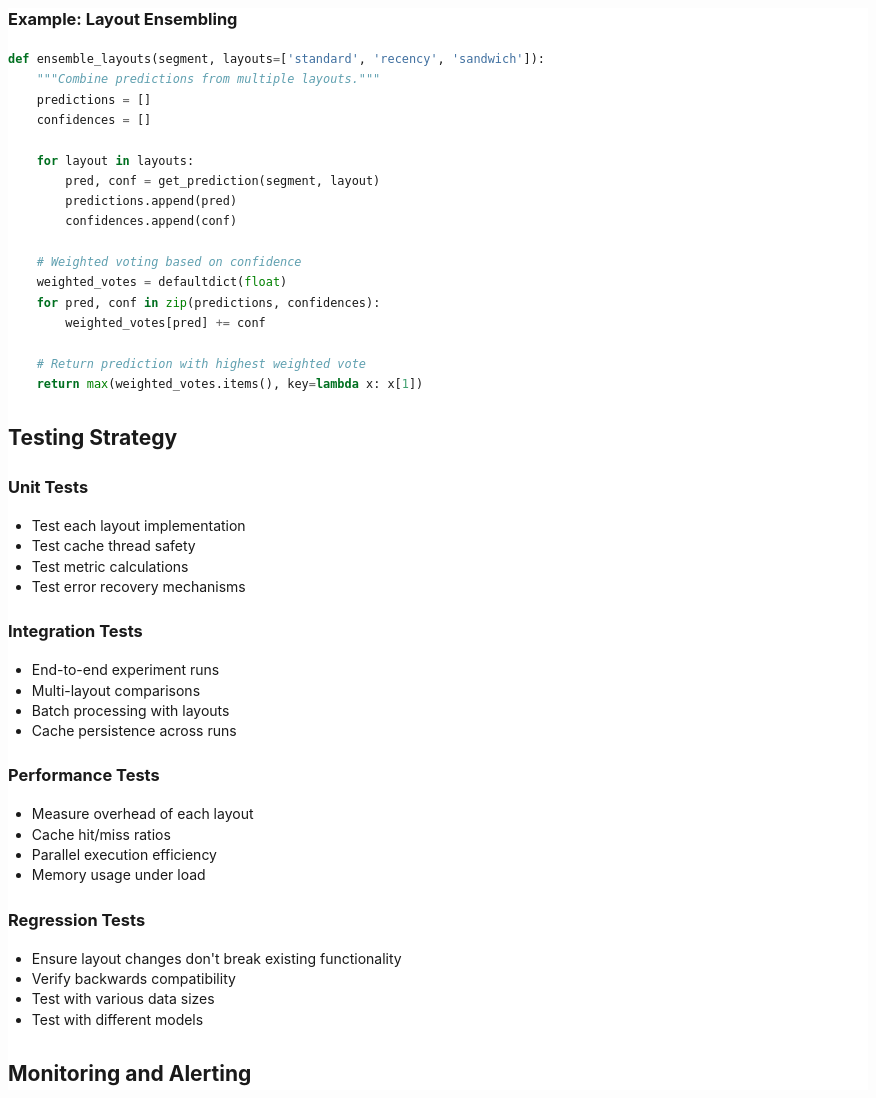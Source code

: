 ### Example: Layout Ensembling
```python
def ensemble_layouts(segment, layouts=['standard', 'recency', 'sandwich']):
    """Combine predictions from multiple layouts."""
    predictions = []
    confidences = []
    
    for layout in layouts:
        pred, conf = get_prediction(segment, layout)
        predictions.append(pred)
        confidences.append(conf)
    
    # Weighted voting based on confidence
    weighted_votes = defaultdict(float)
    for pred, conf in zip(predictions, confidences):
        weighted_votes[pred] += conf
    
    # Return prediction with highest weighted vote
    return max(weighted_votes.items(), key=lambda x: x[1])
```

## Testing Strategy

### Unit Tests
- Test each layout implementation
- Test cache thread safety
- Test metric calculations
- Test error recovery mechanisms

### Integration Tests
- End-to-end experiment runs
- Multi-layout comparisons
- Batch processing with layouts
- Cache persistence across runs

### Performance Tests
- Measure overhead of each layout
- Cache hit/miss ratios
- Parallel execution efficiency
- Memory usage under load

### Regression Tests
- Ensure layout changes don't break existing functionality
- Verify backwards compatibility
- Test with various data sizes
- Test with different models

## Monitoring and Alerting
